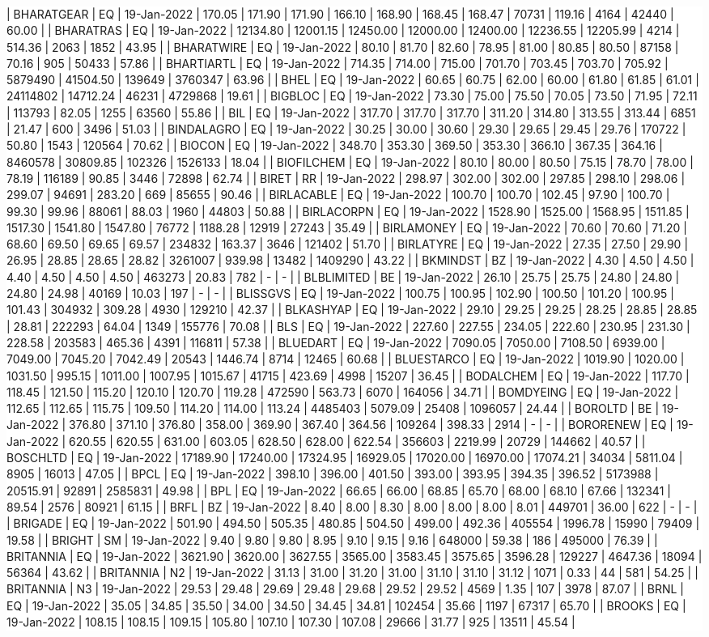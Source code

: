 | BHARATGEAR | EQ | 19-Jan-2022 | 170.05 | 171.90 | 171.90 | 166.10 | 168.90 | 168.45 | 168.47 | 70731 | 119.16 | 4164 | 42440 | 60.00 |
| BHARATRAS | EQ | 19-Jan-2022 | 12134.80 | 12001.15 | 12450.00 | 12000.00 | 12400.00 | 12236.55 | 12205.99 | 4214 | 514.36 | 2063 | 1852 | 43.95 |
| BHARATWIRE | EQ | 19-Jan-2022 | 80.10 | 81.70 | 82.60 | 78.95 | 81.00 | 80.85 | 80.50 | 87158 | 70.16 | 905 | 50433 | 57.86 |
| BHARTIARTL | EQ | 19-Jan-2022 | 714.35 | 714.00 | 715.00 | 701.70 | 703.45 | 703.70 | 705.92 | 5879490 | 41504.50 | 139649 | 3760347 | 63.96 |
| BHEL | EQ | 19-Jan-2022 | 60.65 | 60.75 | 62.00 | 60.00 | 61.80 | 61.85 | 61.01 | 24114802 | 14712.24 | 46231 | 4729868 | 19.61 |
| BIGBLOC | EQ | 19-Jan-2022 | 73.30 | 75.00 | 75.50 | 70.05 | 73.50 | 71.95 | 72.11 | 113793 | 82.05 | 1255 | 63560 | 55.86 |
| BIL | EQ | 19-Jan-2022 | 317.70 | 317.70 | 317.70 | 311.20 | 314.80 | 313.55 | 313.44 | 6851 | 21.47 | 600 | 3496 | 51.03 |
| BINDALAGRO | EQ | 19-Jan-2022 | 30.25 | 30.00 | 30.60 | 29.30 | 29.65 | 29.45 | 29.76 | 170722 | 50.80 | 1543 | 120564 | 70.62 |
| BIOCON | EQ | 19-Jan-2022 | 348.70 | 353.30 | 369.50 | 353.30 | 366.10 | 367.35 | 364.16 | 8460578 | 30809.85 | 102326 | 1526133 | 18.04 |
| BIOFILCHEM | EQ | 19-Jan-2022 | 80.10 | 80.00 | 80.50 | 75.15 | 78.70 | 78.00 | 78.19 | 116189 | 90.85 | 3446 | 72898 | 62.74 |
| BIRET | RR | 19-Jan-2022 | 298.97 | 302.00 | 302.00 | 297.85 | 298.10 | 298.06 | 299.07 | 94691 | 283.20 | 669 | 85655 | 90.46 |
| BIRLACABLE | EQ | 19-Jan-2022 | 100.70 | 100.70 | 102.45 | 97.90 | 100.70 | 99.30 | 99.96 | 88061 | 88.03 | 1960 | 44803 | 50.88 |
| BIRLACORPN | EQ | 19-Jan-2022 | 1528.90 | 1525.00 | 1568.95 | 1511.85 | 1517.30 | 1541.80 | 1547.80 | 76772 | 1188.28 | 12919 | 27243 | 35.49 |
| BIRLAMONEY | EQ | 19-Jan-2022 | 70.60 | 70.60 | 71.20 | 68.60 | 69.50 | 69.65 | 69.57 | 234832 | 163.37 | 3646 | 121402 | 51.70 |
| BIRLATYRE | EQ | 19-Jan-2022 | 27.35 | 27.50 | 29.90 | 26.95 | 28.85 | 28.65 | 28.82 | 3261007 | 939.98 | 13482 | 1409290 | 43.22 |
| BKMINDST | BZ | 19-Jan-2022 | 4.30 | 4.50 | 4.50 | 4.40 | 4.50 | 4.50 | 4.50 | 463273 | 20.83 | 782 | - | - |
| BLBLIMITED | BE | 19-Jan-2022 | 26.10 | 25.75 | 25.75 | 24.80 | 24.80 | 24.80 | 24.98 | 40169 | 10.03 | 197 | - | - |
| BLISSGVS | EQ | 19-Jan-2022 | 100.75 | 100.95 | 102.90 | 100.50 | 101.20 | 100.95 | 101.43 | 304932 | 309.28 | 4930 | 129210 | 42.37 |
| BLKASHYAP | EQ | 19-Jan-2022 | 29.10 | 29.25 | 29.25 | 28.25 | 28.85 | 28.85 | 28.81 | 222293 | 64.04 | 1349 | 155776 | 70.08 |
| BLS | EQ | 19-Jan-2022 | 227.60 | 227.55 | 234.05 | 222.60 | 230.95 | 231.30 | 228.58 | 203583 | 465.36 | 4391 | 116811 | 57.38 |
| BLUEDART | EQ | 19-Jan-2022 | 7090.05 | 7050.00 | 7108.50 | 6939.00 | 7049.00 | 7045.20 | 7042.49 | 20543 | 1446.74 | 8714 | 12465 | 60.68 |
| BLUESTARCO | EQ | 19-Jan-2022 | 1019.90 | 1020.00 | 1031.50 | 995.15 | 1011.00 | 1007.95 | 1015.67 | 41715 | 423.69 | 4998 | 15207 | 36.45 |
| BODALCHEM | EQ | 19-Jan-2022 | 117.70 | 118.45 | 121.50 | 115.20 | 120.10 | 120.70 | 119.28 | 472590 | 563.73 | 6070 | 164056 | 34.71 |
| BOMDYEING | EQ | 19-Jan-2022 | 112.65 | 112.65 | 115.75 | 109.50 | 114.20 | 114.00 | 113.24 | 4485403 | 5079.09 | 25408 | 1096057 | 24.44 |
| BOROLTD | BE | 19-Jan-2022 | 376.80 | 371.10 | 376.80 | 358.00 | 369.90 | 367.40 | 364.56 | 109264 | 398.33 | 2914 | - | - |
| BORORENEW | EQ | 19-Jan-2022 | 620.55 | 620.55 | 631.00 | 603.05 | 628.50 | 628.00 | 622.54 | 356603 | 2219.99 | 20729 | 144662 | 40.57 |
| BOSCHLTD | EQ | 19-Jan-2022 | 17189.90 | 17240.00 | 17324.95 | 16929.05 | 17020.00 | 16970.00 | 17074.21 | 34034 | 5811.04 | 8905 | 16013 | 47.05 |
| BPCL | EQ | 19-Jan-2022 | 398.10 | 396.00 | 401.50 | 393.00 | 393.95 | 394.35 | 396.52 | 5173988 | 20515.91 | 92891 | 2585831 | 49.98 |
| BPL | EQ | 19-Jan-2022 | 66.65 | 66.00 | 68.85 | 65.70 | 68.00 | 68.10 | 67.66 | 132341 | 89.54 | 2576 | 80921 | 61.15 |
| BRFL | BZ | 19-Jan-2022 | 8.40 | 8.00 | 8.30 | 8.00 | 8.00 | 8.00 | 8.01 | 449701 | 36.00 | 622 | - | - |
| BRIGADE | EQ | 19-Jan-2022 | 501.90 | 494.50 | 505.35 | 480.85 | 504.50 | 499.00 | 492.36 | 405554 | 1996.78 | 15990 | 79409 | 19.58 |
| BRIGHT | SM | 19-Jan-2022 | 9.40 | 9.80 | 9.80 | 8.95 | 9.10 | 9.15 | 9.16 | 648000 | 59.38 | 186 | 495000 | 76.39 |
| BRITANNIA | EQ | 19-Jan-2022 | 3621.90 | 3620.00 | 3627.55 | 3565.00 | 3583.45 | 3575.65 | 3596.28 | 129227 | 4647.36 | 18094 | 56364 | 43.62 |
| BRITANNIA | N2 | 19-Jan-2022 | 31.13 | 31.00 | 31.20 | 31.00 | 31.10 | 31.10 | 31.12 | 1071 | 0.33 | 44 | 581 | 54.25 |
| BRITANNIA | N3 | 19-Jan-2022 | 29.53 | 29.48 | 29.69 | 29.48 | 29.68 | 29.52 | 29.52 | 4569 | 1.35 | 107 | 3978 | 87.07 |
| BRNL | EQ | 19-Jan-2022 | 35.05 | 34.85 | 35.50 | 34.00 | 34.50 | 34.45 | 34.81 | 102454 | 35.66 | 1197 | 67317 | 65.70 |
| BROOKS | EQ | 19-Jan-2022 | 108.15 | 108.15 | 109.15 | 105.80 | 107.10 | 107.30 | 107.08 | 29666 | 31.77 | 925 | 13511 | 45.54 |